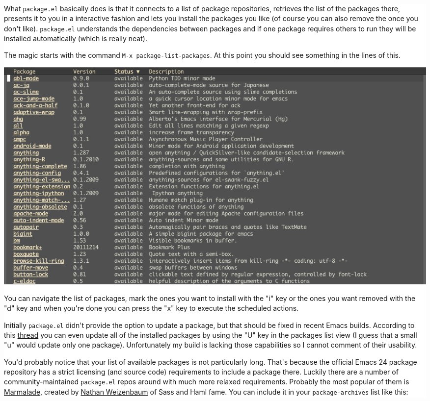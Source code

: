 What `package.el` basically does is that it connects to a list of
package repositories, retrieves the list of the packages there,
presents it to you in a interactive fashion and lets you install the
packages you like (of course you can also remove the once you don't
like). `package.el` understands the dependencies between packages and
if one package requires others to run they will be installed
automatically (which is really neat).

The magic starts with the command `M-x package-list-packages`. At this
point you should see something in the lines of this.

![packages list](/assets/images/packages-list.png)

You can navigate the list of packages, mark the ones you want to
install with the "i" key or the ones you want removed with the "d" key
and when you're done you can press the "x" key to execute the
scheduled actions.

Initially `package.el` didn't provide the option to update a package,
but that should be fixed in recent Emacs builds. According to this
[thread](http://lists.gnu.org/archive/html/emacs-devel/2011-09/msg00371.html)
you can even update all of the installed packages by using the "U" key
in the packages list view (I guess that a small "u" would update only
one package). Unfortunately my build is lacking those capabilities so
I cannot comment of their usability.

You'd probably notice that your list of available packages is not
particularly long. That's because the official Emacs 24 package
repository has a strict licensing (and source code) requirements to
include a package there. Luckily there are a number of
community-maintained `package.el` repos around with much more relaxed
requirements. Probably the most popular of them is
[Marmalade](http://marmalade-repo.org/), created by
[Nathan Weizenbaum](http://nex-3.com/) of Sass and Haml fame. You can
include it in your `package-archives` list like this:
